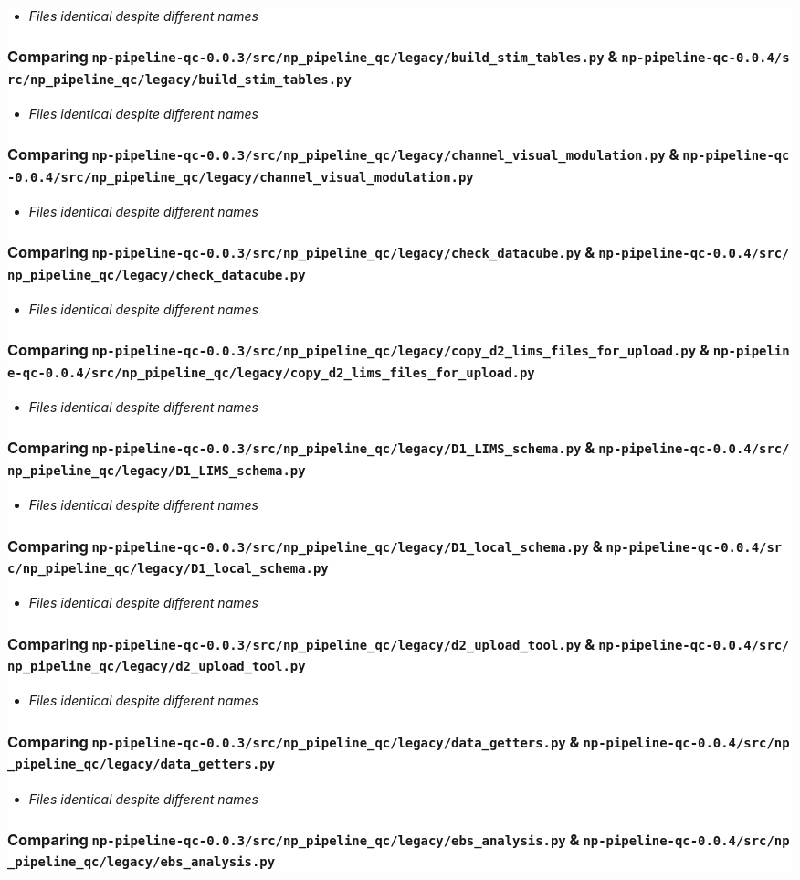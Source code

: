  * *Files identical despite different names*

### Comparing `np-pipeline-qc-0.0.3/src/np_pipeline_qc/legacy/build_stim_tables.py` & `np-pipeline-qc-0.0.4/src/np_pipeline_qc/legacy/build_stim_tables.py`

 * *Files identical despite different names*

### Comparing `np-pipeline-qc-0.0.3/src/np_pipeline_qc/legacy/channel_visual_modulation.py` & `np-pipeline-qc-0.0.4/src/np_pipeline_qc/legacy/channel_visual_modulation.py`

 * *Files identical despite different names*

### Comparing `np-pipeline-qc-0.0.3/src/np_pipeline_qc/legacy/check_datacube.py` & `np-pipeline-qc-0.0.4/src/np_pipeline_qc/legacy/check_datacube.py`

 * *Files identical despite different names*

### Comparing `np-pipeline-qc-0.0.3/src/np_pipeline_qc/legacy/copy_d2_lims_files_for_upload.py` & `np-pipeline-qc-0.0.4/src/np_pipeline_qc/legacy/copy_d2_lims_files_for_upload.py`

 * *Files identical despite different names*

### Comparing `np-pipeline-qc-0.0.3/src/np_pipeline_qc/legacy/D1_LIMS_schema.py` & `np-pipeline-qc-0.0.4/src/np_pipeline_qc/legacy/D1_LIMS_schema.py`

 * *Files identical despite different names*

### Comparing `np-pipeline-qc-0.0.3/src/np_pipeline_qc/legacy/D1_local_schema.py` & `np-pipeline-qc-0.0.4/src/np_pipeline_qc/legacy/D1_local_schema.py`

 * *Files identical despite different names*

### Comparing `np-pipeline-qc-0.0.3/src/np_pipeline_qc/legacy/d2_upload_tool.py` & `np-pipeline-qc-0.0.4/src/np_pipeline_qc/legacy/d2_upload_tool.py`

 * *Files identical despite different names*

### Comparing `np-pipeline-qc-0.0.3/src/np_pipeline_qc/legacy/data_getters.py` & `np-pipeline-qc-0.0.4/src/np_pipeline_qc/legacy/data_getters.py`

 * *Files identical despite different names*

### Comparing `np-pipeline-qc-0.0.3/src/np_pipeline_qc/legacy/ebs_analysis.py` & `np-pipeline-qc-0.0.4/src/np_pipeline_qc/legacy/ebs_analysis.py`
